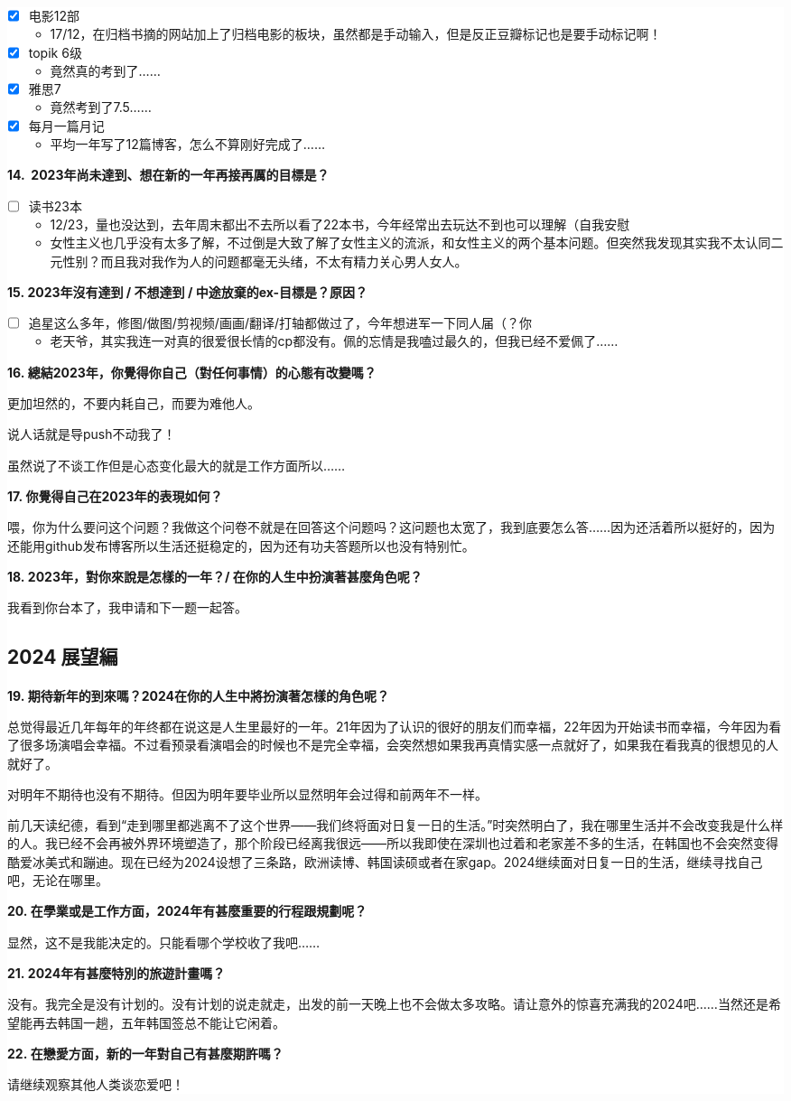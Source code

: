- [x] 电影12部
    - 17/12，在归档书摘的网站加上了归档电影的板块，虽然都是手动输入，但是反正豆瓣标记也是要手动标记啊！
- [x] topik 6级
    - 竟然真的考到了……
- [x] 雅思7
    - 竟然考到了7.5……
- [x] 每月一篇月记
    - 平均一年写了12篇博客，怎么不算刚好完成了……

**14.  2023年尚未達到、想在新的一年再接再厲的目標是？**

- [ ] 读书23本
    - 12/23，量也没达到，去年周末都出不去所以看了22本书，今年经常出去玩达不到也可以理解（自我安慰
    - 女性主义也几乎没有太多了解，不过倒是大致了解了女性主义的流派，和女性主义的两个基本问题。但突然我发现其实我不太认同二元性别？而且我对我作为人的问题都毫无头绪，不太有精力关心男人女人。

**15. 2023年沒有達到 / 不想達到 / 中途放棄的ex-目標是？原因？**

- [ ] 追星这么多年，修图/做图/剪视频/画画/翻译/打轴都做过了，今年想进军一下同人届（？你
    - 老天爷，其实我连一对真的很爱很长情的cp都没有。佩的忘情是我嗑过最久的，但我已经不爱佩了……

**16. 總結2023年，你覺得你自己（對任何事情）的心態有改變嗎？**

更加坦然的，不要内耗自己，而要为难他人。

说人话就是导push不动我了！

虽然说了不谈工作但是心态变化最大的就是工作方面所以……

**17. 你覺得自己在2023年的表現如何？**

喂，你为什么要问这个问题？我做这个问卷不就是在回答这个问题吗？这问题也太宽了，我到底要怎么答……因为还活着所以挺好的，因为还能用github发布博客所以生活还挺稳定的，因为还有功夫答题所以也没有特别忙。

**18. 2023年，對你來說是怎樣的一年？/ 在你的人生中扮演著甚麼角色呢？**

我看到你台本了，我申请和下一题一起答。

## 2024 展望編

**19. 期待新年的到來嗎？2024在你的人生中將扮演著怎樣的角色呢？**

总觉得最近几年每年的年终都在说这是人生里最好的一年。21年因为了认识的很好的朋友们而幸福，22年因为开始读书而幸福，今年因为看了很多场演唱会幸福。不过看预录看演唱会的时候也不是完全幸福，会突然想如果我再真情实感一点就好了，如果我在看我真的很想见的人就好了。

对明年不期待也没有不期待。但因为明年要毕业所以显然明年会过得和前两年不一样。

前几天读纪德，看到“走到哪里都逃离不了这个世界——我们终将面对日复一日的生活。”时突然明白了，我在哪里生活并不会改变我是什么样的人。我已经不会再被外界环境塑造了，那个阶段已经离我很远——所以我即使在深圳也过着和老家差不多的生活，在韩国也不会突然变得酷爱冰美式和蹦迪。现在已经为2024设想了三条路，欧洲读博、韩国读硕或者在家gap。2024继续面对日复一日的生活，继续寻找自己吧，无论在哪里。

**20. 在學業或是工作方面，2024年有甚麼重要的行程跟規劃呢？**

显然，这不是我能决定的。只能看哪个学校收了我吧……

**21. 2024年有甚麼特別的旅遊計畫嗎？**

没有。我完全是没有计划的。没有计划的说走就走，出发的前一天晚上也不会做太多攻略。请让意外的惊喜充满我的2024吧……当然还是希望能再去韩国一趟，五年韩国签总不能让它闲着。

**22. 在戀愛方面，新的一年對自己有甚麼期許嗎？**

请继续观察其他人类谈恋爱吧！
